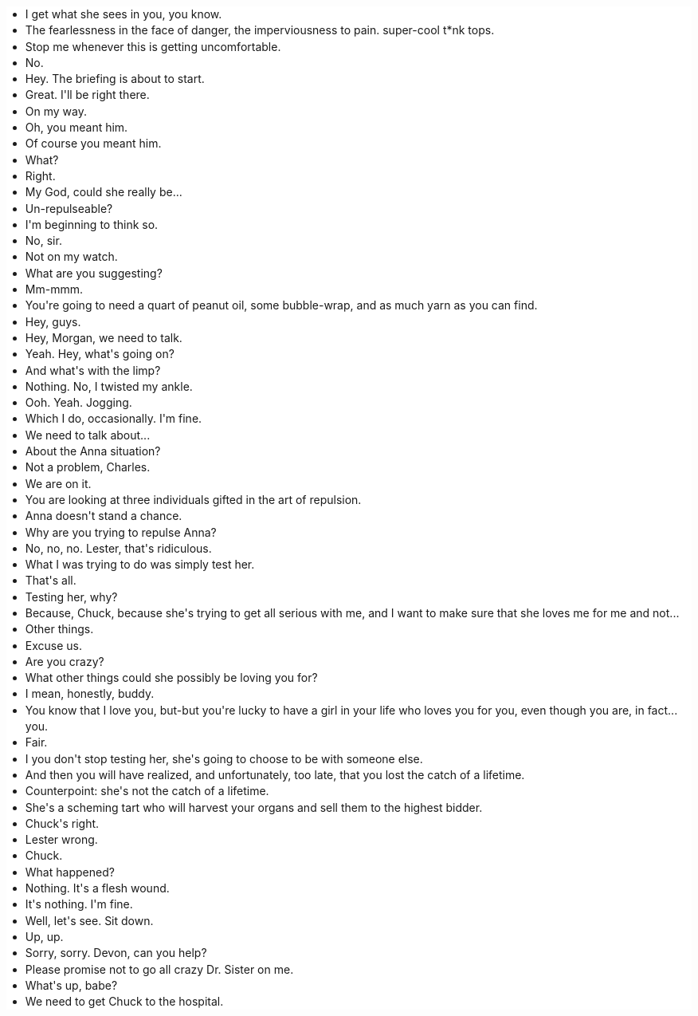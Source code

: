 - I get what she sees in you, you know.
- The fearlessness in the face of danger, the imperviousness to pain. super-cool t\*nk tops.
- Stop me whenever this is getting uncomfortable.
- No.
- Hey. The briefing is about to start.
- Great. I'll be right there.
- On my way.
- Oh, you meant him.
- Of course you meant him.
- What?
- Right.
- My God, could she really be...
- Un-repulseable?
- I'm beginning to think so.
- No, sir.
- Not on my watch.
- What are you suggesting?
- Mm-mmm.
- You're going to need a quart of peanut oil, some bubble-wrap, and as much yarn as you can find.
- Hey, guys.
- Hey, Morgan, we need to talk.
- Yeah. Hey, what's going on?
- And what's with the limp?
- Nothing. No, I twisted my ankle.
- Ooh. Yeah. Jogging.
- Which I do, occasionally. I'm fine.
- We need to talk about...
- About the Anna situation?
- Not a problem, Charles.
- We are on it.
- You are looking at three individuals gifted in the art of repulsion.
- Anna doesn't stand a chance.
- Why are you trying to repulse Anna?
- No, no, no. Lester, that's ridiculous.
- What I was trying to do was simply test her.
- That's all.
- Testing her, why?
- Because, Chuck, because she's trying to get all serious with me, and I want to make sure that she loves me for me and not...
- Other things.
- Excuse us.
- Are you crazy?
- What other things could she possibly be loving you for?
- I mean, honestly, buddy.
- You know that I love you, but-but you're lucky to have a girl in your life who loves you for you, even though you are, in fact... you.
- Fair.
- I you don't stop testing her, she's going to choose to be with someone else.
- And then you will have realized, and unfortunately, too late, that you lost the catch of a lifetime.
- Counterpoint: she's not the catch of a lifetime.
- She's a scheming tart who will harvest your organs and sell them to the highest bidder.
- Chuck's right.
- Lester wrong.
- Chuck.
- What happened?
- Nothing. It's a flesh wound.
- It's nothing. I'm fine.
- Well, let's see. Sit down.
- Up, up.
- Sorry, sorry. Devon, can you help?
- Please promise not to go all crazy Dr. Sister on me.
- What's up, babe?
- We need to get Chuck to the hospital.